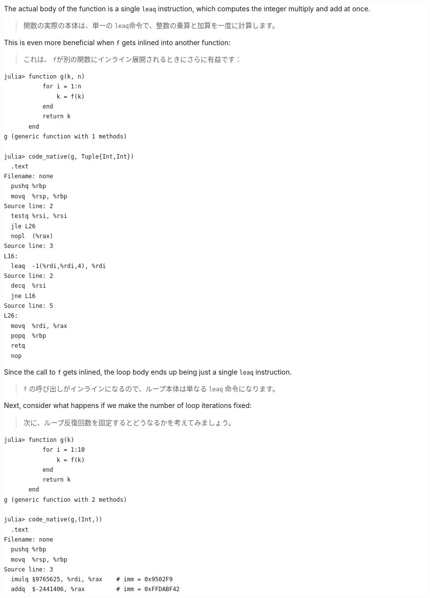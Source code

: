 
The actual body of the function is a single `leaq` instruction, which computes the integer multiply and add at once. 
> 関数の実際の本体は、単一の `leaq`命令で、整数の乗算と加算を一度に計算します。



This is even more beneficial when `f` gets inlined into another function:
> これは、 `f`が別の関数にインライン展開されるときにさらに有益です：


```julia-repl
julia> function g(k, n)
           for i = 1:n
               k = f(k)
           end
           return k
       end
g (generic function with 1 methods)

julia> code_native(g, Tuple{Int,Int})
  .text
Filename: none
  pushq %rbp
  movq  %rsp, %rbp
Source line: 2
  testq %rsi, %rsi
  jle L26
  nopl  (%rax)
Source line: 3
L16:
  leaq  -1(%rdi,%rdi,4), %rdi
Source line: 2
  decq  %rsi
  jne L16
Source line: 5
L26:
  movq  %rdi, %rax
  popq  %rbp
  retq
  nop
```


Since the call to `f` gets inlined, the loop body ends up being just a single `leaq` instruction.
> `f` の呼び出しがインラインになるので、ループ本体は単なる `leaq` 命令になります。



Next, consider what happens if we make the number of loop iterations fixed:
> 次に、ループ反復回数を固定するとどうなるかを考えてみましょう。


```julia-repl
julia> function g(k)
           for i = 1:10
               k = f(k)
           end
           return k
       end
g (generic function with 2 methods)

julia> code_native(g,(Int,))
  .text
Filename: none
  pushq %rbp
  movq  %rsp, %rbp
Source line: 3
  imulq $9765625, %rdi, %rax    # imm = 0x9502F9
  addq  $-2441406, %rax         # imm = 0xFFDABF42
```